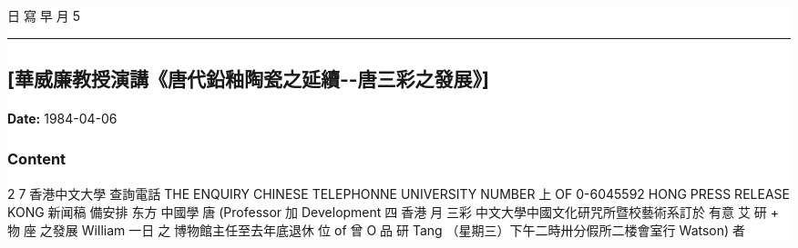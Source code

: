 日
寫
早
月
5

---

## [華威廉教授演講《唐代鉛釉陶瓷之延續--唐三彩之發展》]

**Date:** 1984-04-06

### Content

2
7
香港中文大學
查詢電話
THE
ENQUIRY
CHINESE
TELEPHONNE
UNIVERSITY
NUMBER
上
OF
0-6045592
HONG
PRESS RELEASE
KONG
新闻稿
備安排
东方
中國學
唐
(Professor
加
Development
四
香港
月
三彩
中文大學中國文化研咒所暨校藝術系訂於
有意
艾
研
+
物
座
之發展
William
一日
之
博物館主任至去年底退休
位
of
曾
O
品
研
Tang
（星期三）下午二時卅分假所二楼會室行
Watson)
者
